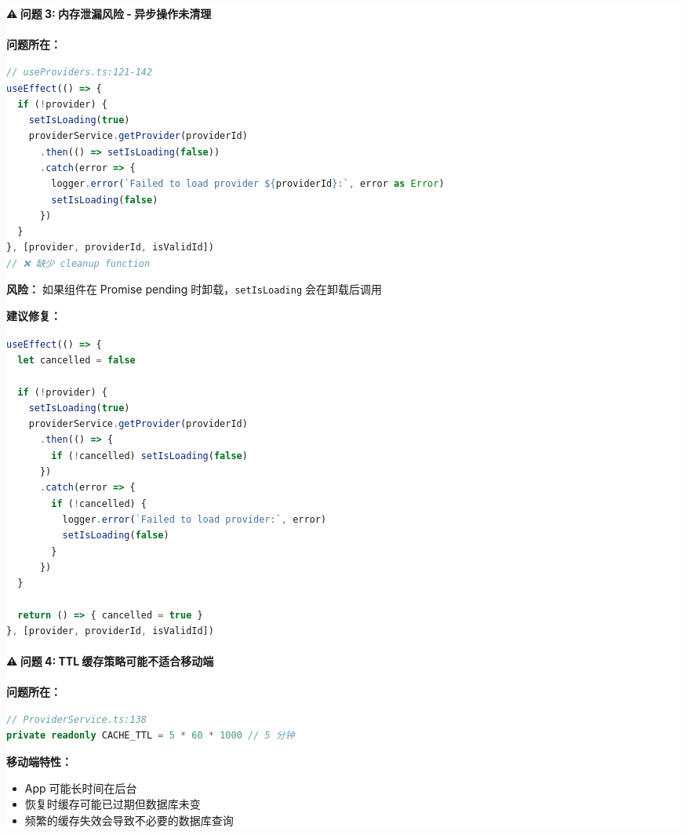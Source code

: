 #### ⚠️ 问题 3: **内存泄漏风险 - 异步操作未清理**

**问题所在：**
```typescript
// useProviders.ts:121-142
useEffect(() => {
  if (!provider) {
    setIsLoading(true)
    providerService.getProvider(providerId)
      .then(() => setIsLoading(false))
      .catch(error => {
        logger.error(`Failed to load provider ${providerId}:`, error as Error)
        setIsLoading(false)
      })
  }
}, [provider, providerId, isValidId])
// ❌ 缺少 cleanup function
```

**风险：** 如果组件在 Promise pending 时卸载，`setIsLoading` 会在卸载后调用

**建议修复：**
```typescript
useEffect(() => {
  let cancelled = false

  if (!provider) {
    setIsLoading(true)
    providerService.getProvider(providerId)
      .then(() => {
        if (!cancelled) setIsLoading(false)
      })
      .catch(error => {
        if (!cancelled) {
          logger.error(`Failed to load provider:`, error)
          setIsLoading(false)
        }
      })
  }

  return () => { cancelled = true }
}, [provider, providerId, isValidId])
```

#### ⚠️ 问题 4: **TTL 缓存策略可能不适合移动端**

**问题所在：**
```typescript
// ProviderService.ts:138
private readonly CACHE_TTL = 5 * 60 * 1000 // 5 分钟
```

**移动端特性：**
- App 可能长时间在后台
- 恢复时缓存可能已过期但数据库未变
- 频繁的缓存失效会导致不必要的数据库查询
